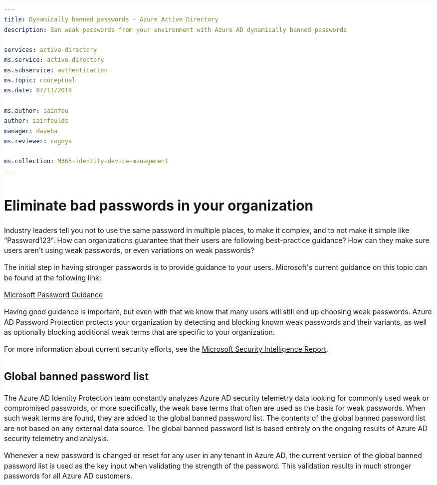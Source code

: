 ```yaml
---
title: Dynamically banned passwords - Azure Active Directory
description: Ban weak passwords from your environment with Azure AD dynamically banned passwords

services: active-directory
ms.service: active-directory
ms.subservice: authentication
ms.topic: conceptual
ms.date: 07/11/2018

ms.author: iainfou
author: iainfoulds
manager: daveba
ms.reviewer: rogoya

ms.collection: M365-identity-device-management
---
```

# Eliminate bad passwords in your organization

Industry leaders tell you not to use the same password in multiple places, to make it complex, and to not make it simple like “Password123”. How can organizations guarantee that their users are following best-practice guidance? How can they make sure users aren't using weak passwords, or even variations on weak passwords?

The initial step in having stronger passwords is to provide guidance to your users. Microsoft's current guidance on this topic can be found at the following link:

[Microsoft Password Guidance](https://www.microsoft.com/research/publication/password-guidance)

Having good guidance is important, but even with that we know that many users will still end up choosing weak passwords. Azure AD Password Protection protects your organization by detecting and blocking known weak passwords and their variants, as well as optionally blocking additional weak terms that are specific to your organization.

For more information about current security efforts, see the [Microsoft Security Intelligence Report](https://www.microsoft.com/security/operations/security-intelligence-report).

## Global banned password list

The Azure AD Identity Protection team constantly analyzes Azure AD security telemetry data looking for commonly used weak or compromised passwords, or more specifically, the weak base terms that often are used as the basis for weak passwords. When such weak terms are found, they are added to the global banned password list. The contents of the global banned password list are not based on any external data source. The global banned password list is based entirely on the ongoing results of Azure AD security telemetry and analysis.

Whenever a new password is changed or reset for any user in any tenant in Azure AD, the current version of the global banned password list is used as the key input when validating the strength of the password. This validation results in much stronger passwords for all Azure AD customers.
